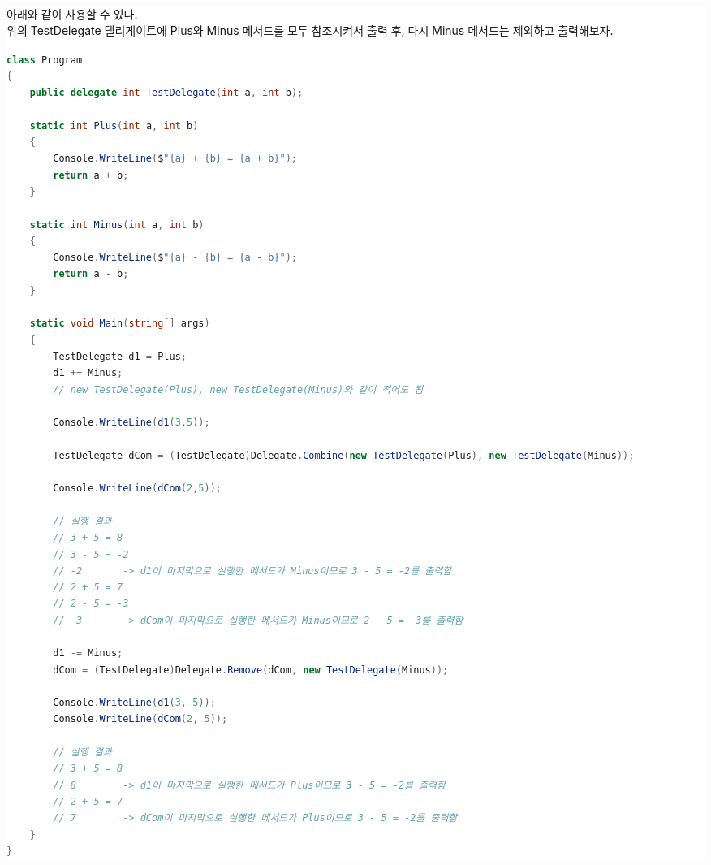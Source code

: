 아래와 같이 사용할 수 있다.<br />
위의 TestDelegate 델리게이트에 Plus와 Minus 메서드를 모두 참조시켜서 출력 후, 다시 Minus 메서드는 제외하고 출력해보자.

```C#
class Program
{
    public delegate int TestDelegate(int a, int b);

    static int Plus(int a, int b)
    {
        Console.WriteLine($"{a} + {b} = {a + b}");
        return a + b;
    }

    static int Minus(int a, int b)
    {
        Console.WriteLine($"{a} - {b} = {a - b}");
        return a - b;
    }

    static void Main(string[] args)
    {
        TestDelegate d1 = Plus;
        d1 += Minus;
        // new TestDelegate(Plus), new TestDelegate(Minus)와 같이 적어도 됨

        Console.WriteLine(d1(3,5));

        TestDelegate dCom = (TestDelegate)Delegate.Combine(new TestDelegate(Plus), new TestDelegate(Minus));

        Console.WriteLine(dCom(2,5));

        // 실행 결과
        // 3 + 5 = 8
        // 3 - 5 = -2
        // -2       -> d1이 마지막으로 실행한 메서드가 Minus이므로 3 - 5 = -2를 출력함
        // 2 + 5 = 7
        // 2 - 5 = -3
        // -3       -> dCom이 마지막으로 실행한 메서드가 Minus이므로 2 - 5 = -3를 출력함

        d1 -= Minus;
        dCom = (TestDelegate)Delegate.Remove(dCom, new TestDelegate(Minus));

        Console.WriteLine(d1(3, 5));
        Console.WriteLine(dCom(2, 5));

        // 실행 결과
        // 3 + 5 = 8
        // 8        -> d1이 마지막으로 실행한 메서드가 Plus이므로 3 - 5 = -2를 출력함
        // 2 + 5 = 7
        // 7        -> dCom이 마지막으로 실행한 메서드가 Plus이므로 3 - 5 = -2를 출력함
    }
}
```

